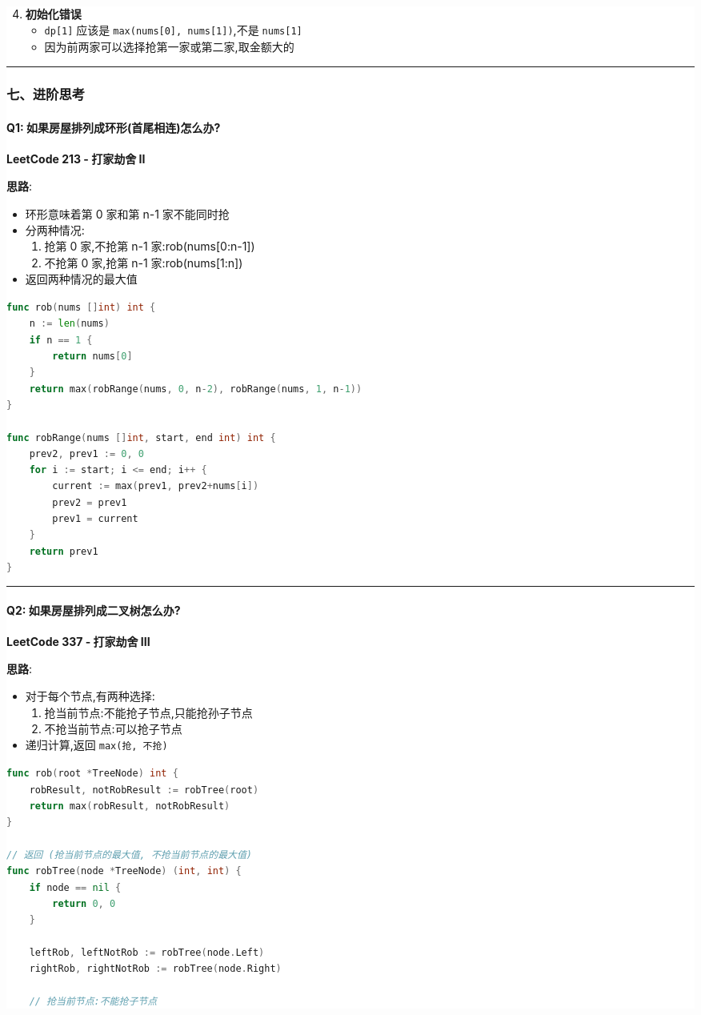 4. **初始化错误**
   - `dp[1]` 应该是 `max(nums[0], nums[1])`,不是 `nums[1]`
   - 因为前两家可以选择抢第一家或第二家,取金额大的

---

### 七、进阶思考

#### Q1: 如果房屋排列成环形(首尾相连)怎么办?

**LeetCode 213 - 打家劫舍 II**

**思路**:
- 环形意味着第 0 家和第 n-1 家不能同时抢
- 分两种情况:
  1. 抢第 0 家,不抢第 n-1 家:rob(nums[0:n-1])
  2. 不抢第 0 家,抢第 n-1 家:rob(nums[1:n])
- 返回两种情况的最大值

```go
func rob(nums []int) int {
    n := len(nums)
    if n == 1 {
        return nums[0]
    }
    return max(robRange(nums, 0, n-2), robRange(nums, 1, n-1))
}

func robRange(nums []int, start, end int) int {
    prev2, prev1 := 0, 0
    for i := start; i <= end; i++ {
        current := max(prev1, prev2+nums[i])
        prev2 = prev1
        prev1 = current
    }
    return prev1
}
```

---

#### Q2: 如果房屋排列成二叉树怎么办?

**LeetCode 337 - 打家劫舍 III**

**思路**:
- 对于每个节点,有两种选择:
  1. 抢当前节点:不能抢子节点,只能抢孙子节点
  2. 不抢当前节点:可以抢子节点
- 递归计算,返回 `max(抢, 不抢)`

```go
func rob(root *TreeNode) int {
    robResult, notRobResult := robTree(root)
    return max(robResult, notRobResult)
}

// 返回 (抢当前节点的最大值, 不抢当前节点的最大值)
func robTree(node *TreeNode) (int, int) {
    if node == nil {
        return 0, 0
    }

    leftRob, leftNotRob := robTree(node.Left)
    rightRob, rightNotRob := robTree(node.Right)

    // 抢当前节点:不能抢子节点
```